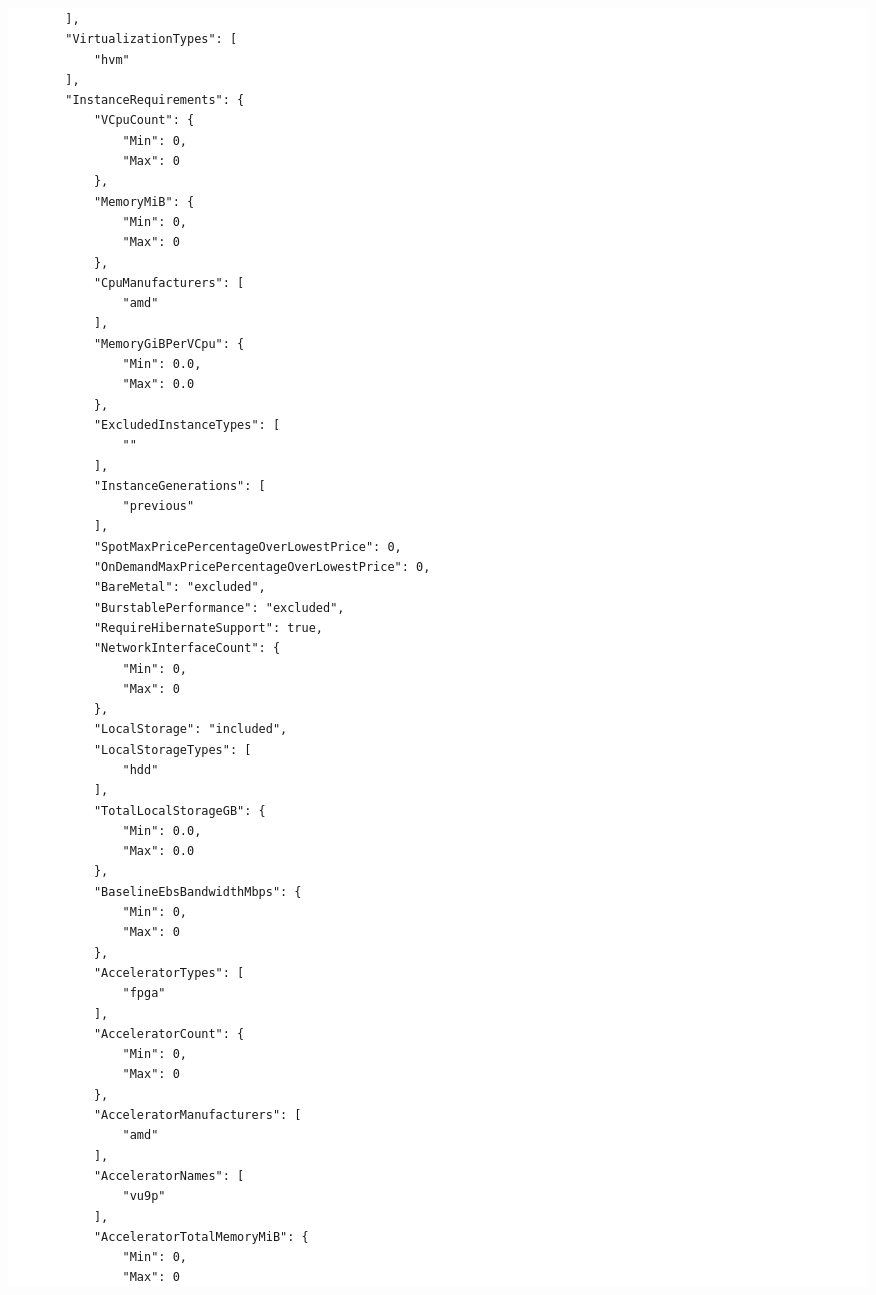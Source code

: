    ```
           ],
           "VirtualizationTypes": [
               "hvm"
           ],
           "InstanceRequirements": {
               "VCpuCount": {
                   "Min": 0,
                   "Max": 0
               },
               "MemoryMiB": {
                   "Min": 0,
                   "Max": 0
               },
               "CpuManufacturers": [
                   "amd"
               ],
               "MemoryGiBPerVCpu": {
                   "Min": 0.0,
                   "Max": 0.0
               },
               "ExcludedInstanceTypes": [
                   ""
               ],
               "InstanceGenerations": [
                   "previous"
               ],
               "SpotMaxPricePercentageOverLowestPrice": 0,
               "OnDemandMaxPricePercentageOverLowestPrice": 0,
               "BareMetal": "excluded",
               "BurstablePerformance": "excluded",
               "RequireHibernateSupport": true,
               "NetworkInterfaceCount": {
                   "Min": 0,
                   "Max": 0
               },
               "LocalStorage": "included",
               "LocalStorageTypes": [
                   "hdd"
               ],
               "TotalLocalStorageGB": {
                   "Min": 0.0,
                   "Max": 0.0
               },
               "BaselineEbsBandwidthMbps": {
                   "Min": 0,
                   "Max": 0
               },
               "AcceleratorTypes": [
                   "fpga"
               ],
               "AcceleratorCount": {
                   "Min": 0,
                   "Max": 0
               },
               "AcceleratorManufacturers": [
                   "amd"
               ],
               "AcceleratorNames": [
                   "vu9p"
               ],
               "AcceleratorTotalMemoryMiB": {
                   "Min": 0,
                   "Max": 0
   ```